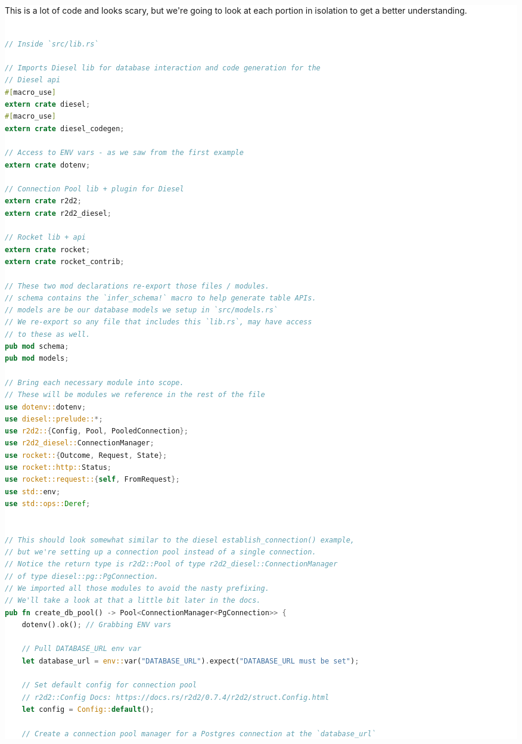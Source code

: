 [Rocket Managed State and Connection Guard]: https://rocket.rs/guide/state/#managed-pool


This is a lot of code and looks scary, but we're going to look at each portion in isolation to get a better understanding.

```rust

// Inside `src/lib.rs`

// Imports Diesel lib for database interaction and code generation for the 
// Diesel api
#[macro_use]
extern crate diesel;
#[macro_use]
extern crate diesel_codegen;

// Access to ENV vars - as we saw from the first example
extern crate dotenv;

// Connection Pool lib + plugin for Diesel
extern crate r2d2;
extern crate r2d2_diesel;

// Rocket lib + api
extern crate rocket;
extern crate rocket_contrib;

// These two mod declarations re-export those files / modules.
// schema contains the `infer_schema!` macro to help generate table APIs.
// models are be our database models we setup in `src/models.rs`
// We re-export so any file that includes this `lib.rs`, may have access
// to these as well.
pub mod schema;
pub mod models;

// Bring each necessary module into scope.
// These will be modules we reference in the rest of the file
use dotenv::dotenv;
use diesel::prelude::*;
use r2d2::{Config, Pool, PooledConnection};
use r2d2_diesel::ConnectionManager;
use rocket::{Outcome, Request, State};
use rocket::http::Status;
use rocket::request::{self, FromRequest};
use std::env;
use std::ops::Deref;


// This should look somewhat similar to the diesel establish_connection() example, 
// but we're setting up a connection pool instead of a single connection.
// Notice the return type is r2d2::Pool of type r2d2_diesel::ConnectionManager
// of type diesel::pg::PgConnection.
// We imported all those modules to avoid the nasty prefixing.
// We'll take a look at that a little bit later in the docs.
pub fn create_db_pool() -> Pool<ConnectionManager<PgConnection>> {
    dotenv().ok(); // Grabbing ENV vars

    // Pull DATABASE_URL env var
    let database_url = env::var("DATABASE_URL").expect("DATABASE_URL must be set");

    // Set default config for connection pool
    // r2d2::Config Docs: https://docs.rs/r2d2/0.7.4/r2d2/struct.Config.html
    let config = Config::default();

    // Create a connection pool manager for a Postgres connection at the `database_url`
```

[Part I]: ./rust-blog-series-1.html
[schema in depth guide]: https://github.com/diesel-rs/diesel/blob/master/guide_drafts/schema-in-depth.md
[MVC]: https://en.wikipedia.org/wiki/Model%E2%80%93view%E2%80%93controller#Components
[Derive]: https://rustbyexample.com/trait/derive.html
[dotenv]: https://github.com/purpliminal/rust-dotenv
[Diesel Getting Started]: http://diesel.rs/guides/getting-started/
[`PgConnection`]: https://docs.diesel.rs/diesel/pg/struct.PgConnection.html
[`establish()`]: https://docs.diesel.rs/diesel/connection/trait.Connection.html#tymethod.establish
[*prepared statement cache*]: http://www.theserverside.com/news/1365244/Why-Prepared-Statements-are-important-and-how-to-use-them-properly
[remember reading somewhere]: https://stackoverflow.com/questions/34303678/database-connection-expensive-to-create
[Connection Pool]: https://en.wikipedia.org/wiki/Connection_pool
[r2d2]: https://github.com/sfackler/r2d2
[r2d2-diesel]: https://github.com/diesel-rs/r2d2-diesel
[Rocket Request Guards]: https://rocket.rs/guide/requests/#request-guards
[Managed State]: https://rocket.rs/guide/state/
[`from_request()`]: https://api.rocket.rs/rocket/request/trait.FromRequest.html#tymethod.from_request
[`Context::add`]: http://clux.github.io/blog/tera/struct.Context.html#method.add